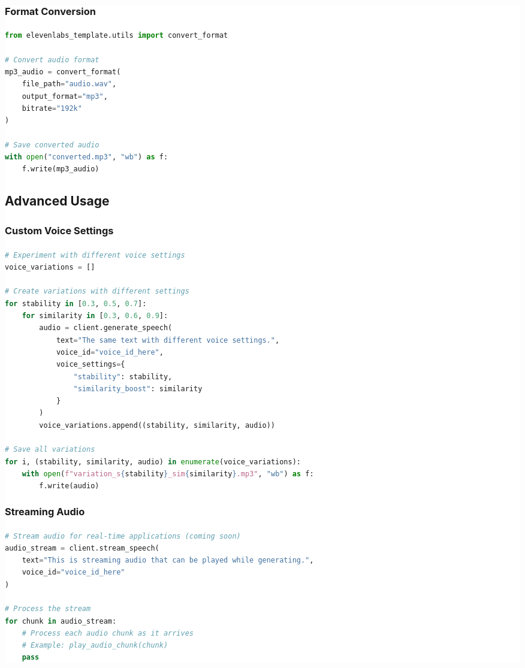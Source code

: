 ### Format Conversion

```python
from elevenlabs_template.utils import convert_format

# Convert audio format
mp3_audio = convert_format(
    file_path="audio.wav",
    output_format="mp3",
    bitrate="192k"
)

# Save converted audio
with open("converted.mp3", "wb") as f:
    f.write(mp3_audio)
```

## Advanced Usage

### Custom Voice Settings

```python
# Experiment with different voice settings
voice_variations = []

# Create variations with different settings
for stability in [0.3, 0.5, 0.7]:
    for similarity in [0.3, 0.6, 0.9]:
        audio = client.generate_speech(
            text="The same text with different voice settings.",
            voice_id="voice_id_here",
            voice_settings={
                "stability": stability,
                "similarity_boost": similarity
            }
        )
        voice_variations.append((stability, similarity, audio))

# Save all variations
for i, (stability, similarity, audio) in enumerate(voice_variations):
    with open(f"variation_s{stability}_sim{similarity}.mp3", "wb") as f:
        f.write(audio)
```

### Streaming Audio

```python
# Stream audio for real-time applications (coming soon)
audio_stream = client.stream_speech(
    text="This is streaming audio that can be played while generating.",
    voice_id="voice_id_here"
)

# Process the stream
for chunk in audio_stream:
    # Process each audio chunk as it arrives
    # Example: play_audio_chunk(chunk)
    pass
```
